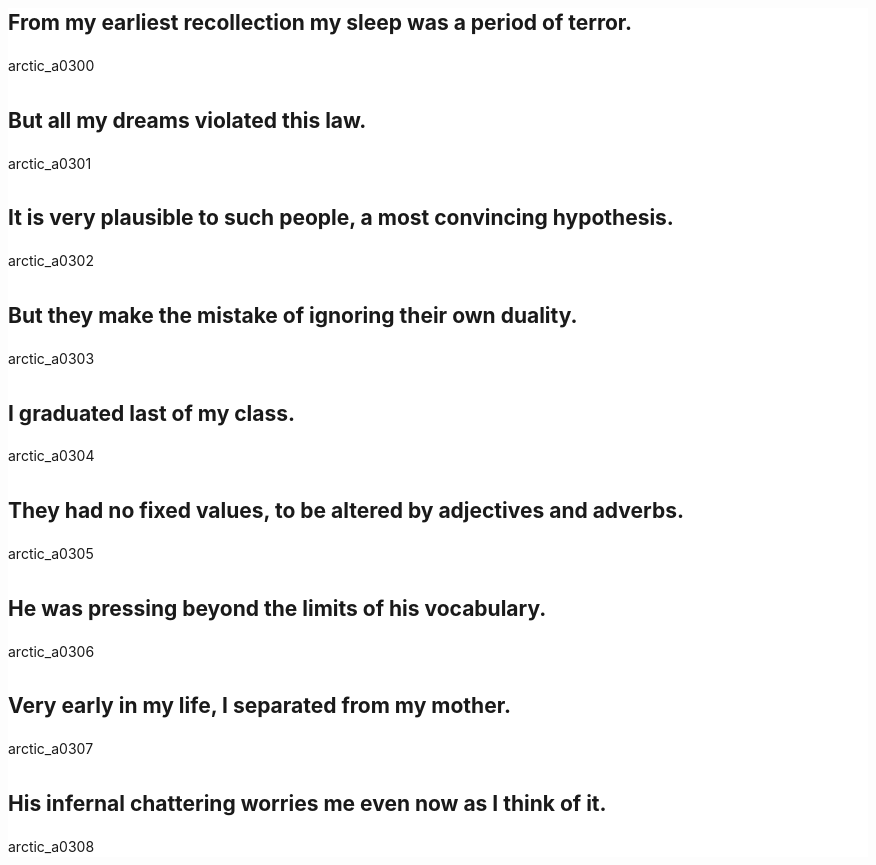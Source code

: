 
## From my earliest recollection my sleep was a period of terror.
arctic_a0300
<audio data-autoplay src="beep.mp3"></audio>


## But all my dreams violated this law.
arctic_a0301
<audio data-autoplay src="beep.mp3"></audio>


## It is very plausible to such people, a most convincing hypothesis.
arctic_a0302
<audio data-autoplay src="beep.mp3"></audio>


## But they make the mistake of ignoring their own duality.
arctic_a0303
<audio data-autoplay src="beep.mp3"></audio>


## I graduated last of my class.
arctic_a0304
<audio data-autoplay src="beep.mp3"></audio>


## They had no fixed values, to be altered by adjectives and adverbs.
arctic_a0305
<audio data-autoplay src="beep.mp3"></audio>


## He was pressing beyond the limits of his vocabulary.
arctic_a0306
<audio data-autoplay src="beep.mp3"></audio>


## Very early in my life, I separated from my mother.
arctic_a0307
<audio data-autoplay src="beep.mp3"></audio>


## His infernal chattering worries me even now as I think of it.
arctic_a0308
<audio data-autoplay src="beep.mp3"></audio>
